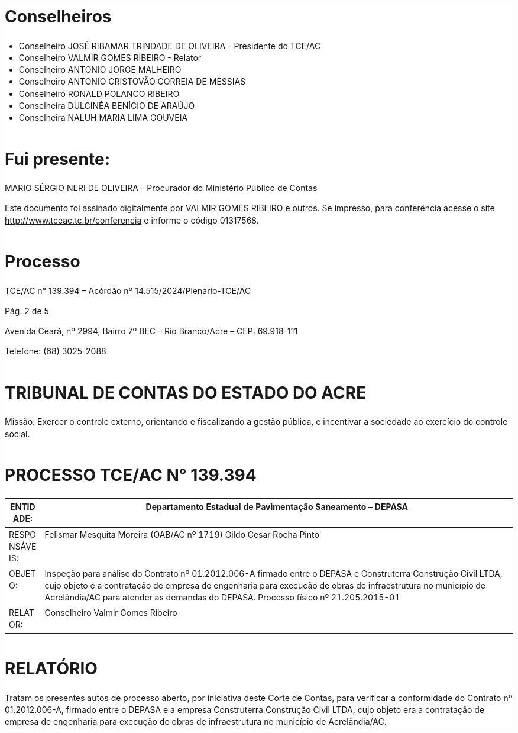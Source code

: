 # Conselheiros

- Conselheiro JOSÉ RIBAMAR TRINDADE DE OLIVEIRA - Presidente do TCE/AC
- Conselheiro VALMIR GOMES RIBEIRO - Relator
- Conselheiro ANTONIO JORGE MALHEIRO
- Conselheiro ANTONIO CRISTOVÃO CORREIA DE MESSIAS
- Conselheiro RONALD POLANCO RIBEIRO
- Conselheira DULCINÉA BENÍCIO DE ARAÚJO
- Conselheira NALUH MARIA LIMA GOUVEIA

# Fui presente:

MARIO SÉRGIO NERI DE OLIVEIRA - Procurador do Ministério Público de Contas

Este documento foi assinado digitalmente por VALMIR GOMES RIBEIRO e outros. Se impresso, para conferência acesse o site http://www.tceac.tc.br/conferencia e informe o código 01317568.

# Processo

TCE/AC n° 139.394 – Acórdão nº 14.515/2024/Plenário-TCE/AC

Pág. 2 de 5

Avenida Ceará, nº 2994, Bairro 7º BEC – Rio Branco/Acre – CEP: 69.918-111

Telefone: (68) 3025-2088

# TRIBUNAL DE CONTAS DO ESTADO DO ACRE

Missão: Exercer o controle externo, orientando e fiscalizando a gestão pública, e incentivar a sociedade ao exercício do controle social.

# PROCESSO TCE/AC N° 139.394

|ENTIDADE:|Departamento Estadual de Pavimentação Saneamento – DEPASA|
|---|---|
|RESPONSÁVEIS:|Felismar Mesquita Moreira (OAB/AC nº 1719) Gildo Cesar Rocha Pinto|
|OBJETO:|Inspeção para análise do Contrato nº 01.2012.006-A firmado entre o DEPASA e Construterra Construção Civil LTDA, cujo objeto é a contratação de empresa de engenharia para execução de obras de infraestrutura no município de Acrelândia/AC para atender as demandas do DEPASA. Processo físico nº 21.205.2015-01|
|RELATOR:|Conselheiro Valmir Gomes Ribeiro|

# RELATÓRIO

Tratam os presentes autos de processo aberto, por iniciativa deste Corte de Contas, para verificar a conformidade do Contrato nº 01.2012.006-A, firmado entre o DEPASA e a empresa Construterra Construção Civil LTDA, cujo objeto era a contratação de empresa de engenharia para execução de obras de infraestrutura no município de Acrelândia/AC.
